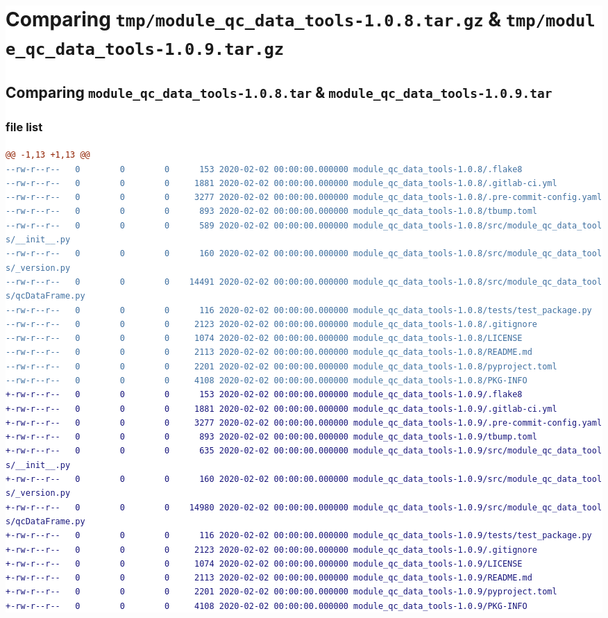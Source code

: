# Comparing `tmp/module_qc_data_tools-1.0.8.tar.gz` & `tmp/module_qc_data_tools-1.0.9.tar.gz`

## Comparing `module_qc_data_tools-1.0.8.tar` & `module_qc_data_tools-1.0.9.tar`

### file list

```diff
@@ -1,13 +1,13 @@
--rw-r--r--   0        0        0      153 2020-02-02 00:00:00.000000 module_qc_data_tools-1.0.8/.flake8
--rw-r--r--   0        0        0     1881 2020-02-02 00:00:00.000000 module_qc_data_tools-1.0.8/.gitlab-ci.yml
--rw-r--r--   0        0        0     3277 2020-02-02 00:00:00.000000 module_qc_data_tools-1.0.8/.pre-commit-config.yaml
--rw-r--r--   0        0        0      893 2020-02-02 00:00:00.000000 module_qc_data_tools-1.0.8/tbump.toml
--rw-r--r--   0        0        0      589 2020-02-02 00:00:00.000000 module_qc_data_tools-1.0.8/src/module_qc_data_tools/__init__.py
--rw-r--r--   0        0        0      160 2020-02-02 00:00:00.000000 module_qc_data_tools-1.0.8/src/module_qc_data_tools/_version.py
--rw-r--r--   0        0        0    14491 2020-02-02 00:00:00.000000 module_qc_data_tools-1.0.8/src/module_qc_data_tools/qcDataFrame.py
--rw-r--r--   0        0        0      116 2020-02-02 00:00:00.000000 module_qc_data_tools-1.0.8/tests/test_package.py
--rw-r--r--   0        0        0     2123 2020-02-02 00:00:00.000000 module_qc_data_tools-1.0.8/.gitignore
--rw-r--r--   0        0        0     1074 2020-02-02 00:00:00.000000 module_qc_data_tools-1.0.8/LICENSE
--rw-r--r--   0        0        0     2113 2020-02-02 00:00:00.000000 module_qc_data_tools-1.0.8/README.md
--rw-r--r--   0        0        0     2201 2020-02-02 00:00:00.000000 module_qc_data_tools-1.0.8/pyproject.toml
--rw-r--r--   0        0        0     4108 2020-02-02 00:00:00.000000 module_qc_data_tools-1.0.8/PKG-INFO
+-rw-r--r--   0        0        0      153 2020-02-02 00:00:00.000000 module_qc_data_tools-1.0.9/.flake8
+-rw-r--r--   0        0        0     1881 2020-02-02 00:00:00.000000 module_qc_data_tools-1.0.9/.gitlab-ci.yml
+-rw-r--r--   0        0        0     3277 2020-02-02 00:00:00.000000 module_qc_data_tools-1.0.9/.pre-commit-config.yaml
+-rw-r--r--   0        0        0      893 2020-02-02 00:00:00.000000 module_qc_data_tools-1.0.9/tbump.toml
+-rw-r--r--   0        0        0      635 2020-02-02 00:00:00.000000 module_qc_data_tools-1.0.9/src/module_qc_data_tools/__init__.py
+-rw-r--r--   0        0        0      160 2020-02-02 00:00:00.000000 module_qc_data_tools-1.0.9/src/module_qc_data_tools/_version.py
+-rw-r--r--   0        0        0    14980 2020-02-02 00:00:00.000000 module_qc_data_tools-1.0.9/src/module_qc_data_tools/qcDataFrame.py
+-rw-r--r--   0        0        0      116 2020-02-02 00:00:00.000000 module_qc_data_tools-1.0.9/tests/test_package.py
+-rw-r--r--   0        0        0     2123 2020-02-02 00:00:00.000000 module_qc_data_tools-1.0.9/.gitignore
+-rw-r--r--   0        0        0     1074 2020-02-02 00:00:00.000000 module_qc_data_tools-1.0.9/LICENSE
+-rw-r--r--   0        0        0     2113 2020-02-02 00:00:00.000000 module_qc_data_tools-1.0.9/README.md
+-rw-r--r--   0        0        0     2201 2020-02-02 00:00:00.000000 module_qc_data_tools-1.0.9/pyproject.toml
+-rw-r--r--   0        0        0     4108 2020-02-02 00:00:00.000000 module_qc_data_tools-1.0.9/PKG-INFO
```